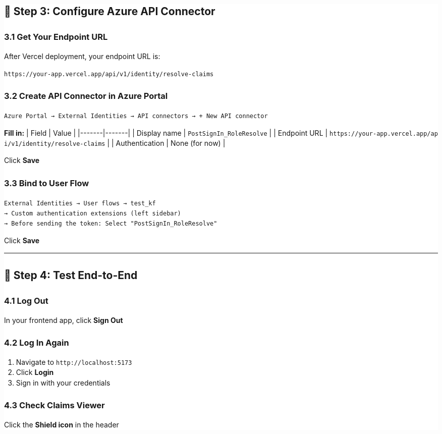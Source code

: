 ## 🔗 Step 3: Configure Azure API Connector

### 3.1 Get Your Endpoint URL

After Vercel deployment, your endpoint URL is:
```
https://your-app.vercel.app/api/v1/identity/resolve-claims
```

### 3.2 Create API Connector in Azure Portal

```
Azure Portal → External Identities → API connectors → + New API connector
```

**Fill in:**
| Field | Value |
|-------|-------|
| Display name | `PostSignIn_RoleResolve` |
| Endpoint URL | `https://your-app.vercel.app/api/v1/identity/resolve-claims` |
| Authentication | None (for now) |

Click **Save**

### 3.3 Bind to User Flow

```
External Identities → User flows → test_kf
→ Custom authentication extensions (left sidebar)
→ Before sending the token: Select "PostSignIn_RoleResolve"
```

Click **Save**

---

## 🧪 Step 4: Test End-to-End

### 4.1 Log Out

In your frontend app, click **Sign Out**

### 4.2 Log In Again

1. Navigate to `http://localhost:5173`
2. Click **Login**
3. Sign in with your credentials

### 4.3 Check Claims Viewer

Click the **Shield icon** in the header
